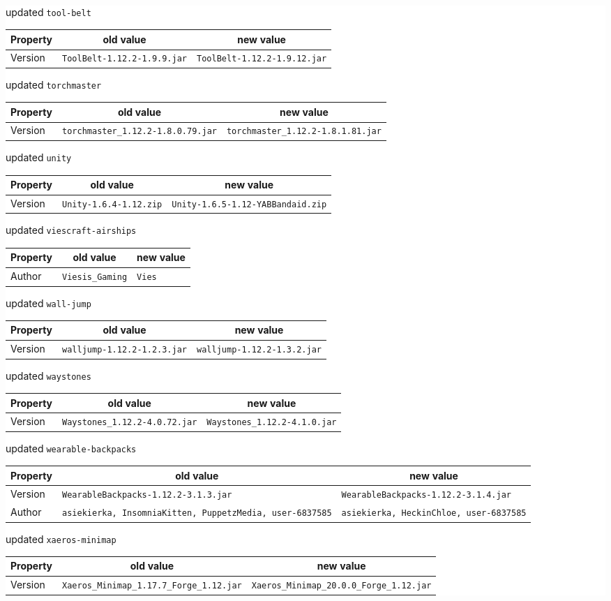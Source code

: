 

updated `tool-belt`

Property | old value | new value
---|---|---
Version | `ToolBelt-1.12.2-1.9.9.jar` | `ToolBelt-1.12.2-1.9.12.jar`



updated `torchmaster`

Property | old value | new value
---|---|---
Version | `torchmaster_1.12.2-1.8.0.79.jar` | `torchmaster_1.12.2-1.8.1.81.jar`



updated `unity`

Property | old value | new value
---|---|---
Version | `Unity-1.6.4-1.12.zip` | `Unity-1.6.5-1.12-YABBandaid.zip`



updated `viescraft-airships`

Property | old value | new value
---|---|---
Author | `Viesis_Gaming` | `Vies`



updated `wall-jump`

Property | old value | new value
---|---|---
Version | `walljump-1.12.2-1.2.3.jar` | `walljump-1.12.2-1.3.2.jar`



updated `waystones`

Property | old value | new value
---|---|---
Version | `Waystones_1.12.2-4.0.72.jar` | `Waystones_1.12.2-4.1.0.jar`



updated `wearable-backpacks`

Property | old value | new value
---|---|---
Version | `WearableBackpacks-1.12.2-3.1.3.jar` | `WearableBackpacks-1.12.2-3.1.4.jar`
Author | `asiekierka, InsomniaKitten, PuppetzMedia, user-6837585` | `asiekierka, HeckinChloe, user-6837585`



updated `xaeros-minimap`

Property | old value | new value
---|---|---
Version | `Xaeros_Minimap_1.17.7_Forge_1.12.jar` | `Xaeros_Minimap_20.0.0_Forge_1.12.jar`

